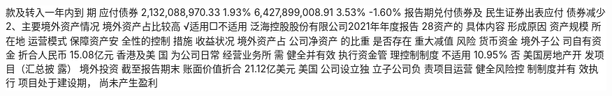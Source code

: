 款及转入一年内到
期
应付债券
2,132,088,970.33
1.93%
6,427,899,008.91
3.53%
-1.60%
报告期兑付债券及
民生证券出表应付
债券减少
2、主要境外资产情况
境外资产占比较高
√适用□不适用
泛海控股股份有限公司2021年年度报告
28资产的
具体内容
形成原因
资产规模
所在地
运营模式
保障资产安
全性的控制
措施
收益状况
境外资产占
公司净资产
的比重
是否存在
重大减值
风险
货币资金
境外子公
司自有资
金
折合人民币
15.08亿元
香港及美
国
为公司日常
经营业务所
需
健全并有效
执行资金管
理控制制度
不适用
10.95%
否
美国房地产开
发项目（汇总披
露）
境外投资
截至报告期末
账面价值折合
21.12亿美元
美国
公司设立独
立子公司负
责项目运营
健全风险控
制制度并有
效执行
项目处于建设期，
尚未产生盈利